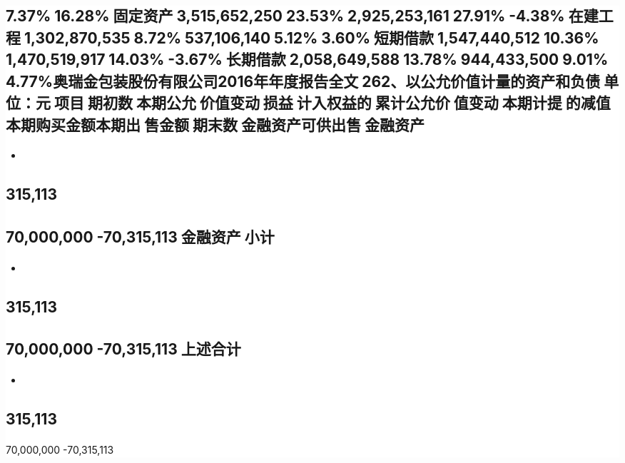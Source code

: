 7.37%
16.28%
固定资产
3,515,652,250
23.53%
2,925,253,161
27.91%
-4.38%
在建工程
1,302,870,535
8.72%
537,106,140
5.12%
3.60%
短期借款
1,547,440,512
10.36%
1,470,519,917
14.03%
-3.67%
长期借款
2,058,649,588
13.78%
944,433,500
9.01%
4.77%奥瑞金包装股份有限公司2016年年度报告全文
262、以公允价值计量的资产和负债
单位：元
项目
期初数
本期公允
价值变动
损益
计入权益的
累计公允价
值变动
本期计提
的减值
本期购买金额本期出
售金额
期末数
金融资产可供出售
金融资产
-
-
315,113
-
70,000,000
-70,315,113
金融资产
小计
-
-
315,113
-
70,000,000
-70,315,113
上述合计
-
-
315,113
-
70,000,000
-70,315,113